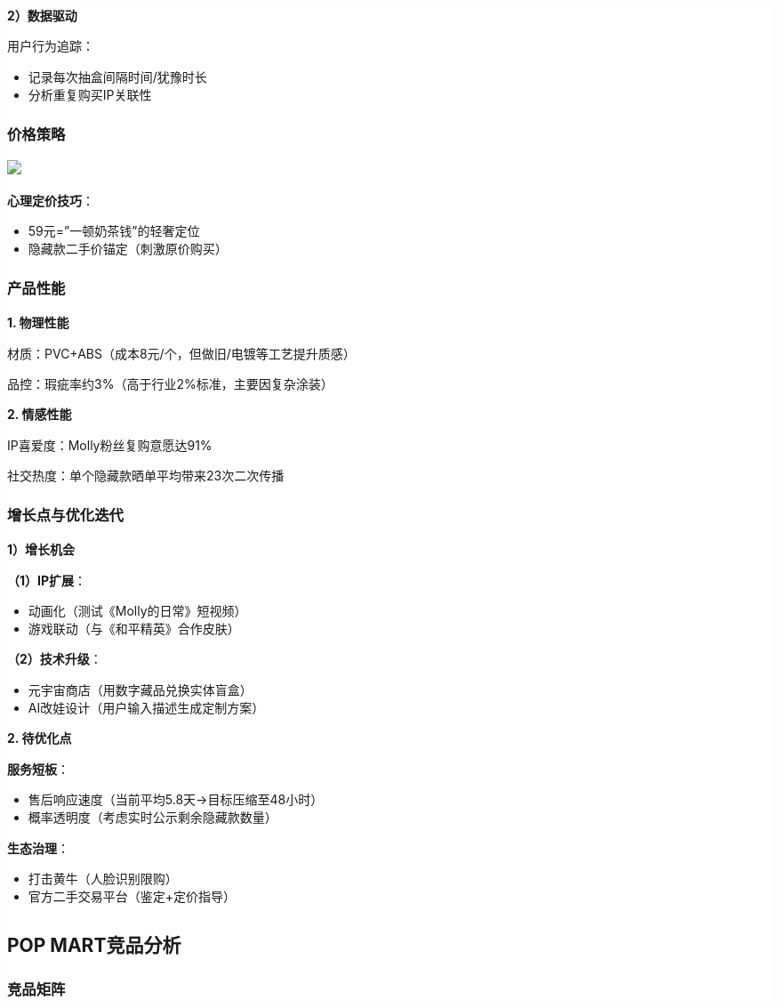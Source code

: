 **2）数据驱动**

用户行为追踪：

*   记录每次抽盒间隔时间/犹豫时长
*   分析重复购买IP关联性

### 价格策略

![](https://image.woshipm.com/2025/05/09/a804b854-2ca5-11f0-8f76-00163e09d72f.png)

**心理定价技巧**：

*   59元=”一顿奶茶钱”的轻奢定位
*   隐藏款二手价锚定（刺激原价购买）

### 产品性能

**1\. 物理性能**

材质：PVC+ABS（成本8元/个，但做旧/电镀等工艺提升质感）

品控：瑕疵率约3%（高于行业2%标准，主要因复杂涂装）

**2\. 情感性能**

IP喜爱度：Molly粉丝复购意愿达91%

社交热度：单个隐藏款晒单平均带来23次二次传播

### 增长点与优化迭代

**1）增长机会**

**（1）IP扩展**：

*   动画化（测试《Molly的日常》短视频）
*   游戏联动（与《和平精英》合作皮肤）

**（2）技术升级**：

*   元宇宙商店（用数字藏品兑换实体盲盒）
*   AI改娃设计（用户输入描述生成定制方案）

**2\. 待优化点**

**服务短板**：

*   售后响应速度（当前平均5.8天→目标压缩至48小时）
*   概率透明度（考虑实时公示剩余隐藏款数量）

**生态治理**：

*   打击黄牛（人脸识别限购）
*   官方二手交易平台（鉴定+定价指导）

## POP MART竞品分析

### 竞品矩阵
